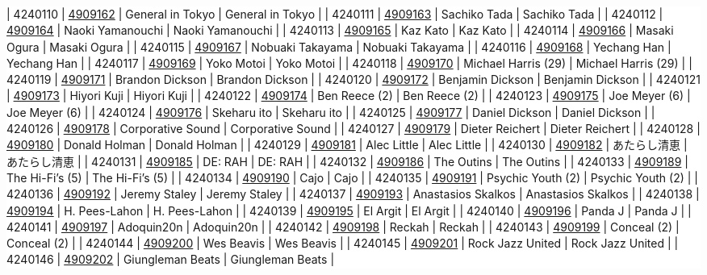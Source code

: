 | 4240110 | [4909162](https://www.discogs.com/artist/4909162) | General in Tokyo | General in Tokyo |
| 4240111 | [4909163](https://www.discogs.com/artist/4909163) | Sachiko Tada | Sachiko Tada |
| 4240112 | [4909164](https://www.discogs.com/artist/4909164) | Naoki Yamanouchi | Naoki Yamanouchi |
| 4240113 | [4909165](https://www.discogs.com/artist/4909165) | Kaz Kato | Kaz Kato |
| 4240114 | [4909166](https://www.discogs.com/artist/4909166) | Masaki Ogura | Masaki Ogura |
| 4240115 | [4909167](https://www.discogs.com/artist/4909167) | Nobuaki Takayama | Nobuaki Takayama |
| 4240116 | [4909168](https://www.discogs.com/artist/4909168) | Yechang Han | Yechang Han |
| 4240117 | [4909169](https://www.discogs.com/artist/4909169) | Yoko Motoi | Yoko Motoi |
| 4240118 | [4909170](https://www.discogs.com/artist/4909170) | Michael Harris (29) | Michael Harris (29) |
| 4240119 | [4909171](https://www.discogs.com/artist/4909171) | Brandon Dickson | Brandon Dickson |
| 4240120 | [4909172](https://www.discogs.com/artist/4909172) | Benjamin Dickson | Benjamin Dickson |
| 4240121 | [4909173](https://www.discogs.com/artist/4909173) | Hiyori Kuji | Hiyori Kuji |
| 4240122 | [4909174](https://www.discogs.com/artist/4909174) | Ben Reece (2) | Ben Reece (2) |
| 4240123 | [4909175](https://www.discogs.com/artist/4909175) | Joe Meyer (6) | Joe Meyer (6) |
| 4240124 | [4909176](https://www.discogs.com/artist/4909176) | Skeharu ito | Skeharu ito |
| 4240125 | [4909177](https://www.discogs.com/artist/4909177) | Daniel Dickson | Daniel Dickson |
| 4240126 | [4909178](https://www.discogs.com/artist/4909178) | Corporative Sound | Corporative Sound |
| 4240127 | [4909179](https://www.discogs.com/artist/4909179) | Dieter Reichert | Dieter Reichert |
| 4240128 | [4909180](https://www.discogs.com/artist/4909180) | Donald Holman | Donald Holman |
| 4240129 | [4909181](https://www.discogs.com/artist/4909181) | Alec Little | Alec Little |
| 4240130 | [4909182](https://www.discogs.com/artist/4909182) | あたらし清恵 | あたらし清恵 |
| 4240131 | [4909185](https://www.discogs.com/artist/4909185) | DE: RAH | DE: RAH |
| 4240132 | [4909186](https://www.discogs.com/artist/4909186) | The Outins | The Outins |
| 4240133 | [4909189](https://www.discogs.com/artist/4909189) | The Hi-Fi’s (5) | The Hi-Fi’s (5) |
| 4240134 | [4909190](https://www.discogs.com/artist/4909190) | Cajo | Cajo |
| 4240135 | [4909191](https://www.discogs.com/artist/4909191) | Psychic Youth (2) | Psychic Youth (2) |
| 4240136 | [4909192](https://www.discogs.com/artist/4909192) | Jeremy Staley | Jeremy Staley |
| 4240137 | [4909193](https://www.discogs.com/artist/4909193) | Anastasios Skalkos | Anastasios Skalkos |
| 4240138 | [4909194](https://www.discogs.com/artist/4909194) | H. Pees-Lahon | H. Pees-Lahon |
| 4240139 | [4909195](https://www.discogs.com/artist/4909195) | El Argit | El Argit |
| 4240140 | [4909196](https://www.discogs.com/artist/4909196) | Panda J | Panda J |
| 4240141 | [4909197](https://www.discogs.com/artist/4909197) | Adoquin20n | Adoquin20n |
| 4240142 | [4909198](https://www.discogs.com/artist/4909198) | Reckah | Reckah |
| 4240143 | [4909199](https://www.discogs.com/artist/4909199) | Conceal (2) | Conceal (2) |
| 4240144 | [4909200](https://www.discogs.com/artist/4909200) | Wes Beavis | Wes Beavis |
| 4240145 | [4909201](https://www.discogs.com/artist/4909201) | Rock Jazz United | Rock Jazz United |
| 4240146 | [4909202](https://www.discogs.com/artist/4909202) | Giungleman Beats | Giungleman Beats |